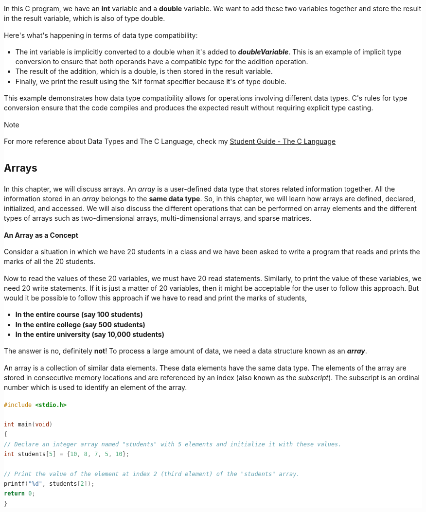 In this C program, we have an **int** variable and a **double** variable. We want to add these two variables together and store the result in the result variable, which is also of type double.

Here's what's happening in terms of data type compatibility:

- The int variable is implicitly converted to a double when it's added to ***doubleVariable***. This is an example of implicit type conversion to ensure that both operands have a compatible type for the addition operation.
- The result of the addition, which is a double, is then stored in the result variable.
- Finally, we print the result using the %lf format specifier because it's of type double.

This example demonstrates how data type compatibility allows for operations involving different data types. C's rules for type conversion ensure that the code compiles and produces the expected result without requiring explicit type casting. 

> [!NOTE]
> For more reference about Data Types and The C Language, check my [Student Guide - The C Language](https://github.com/artghieri/Student-Guide-The-C-Language/blob/main/guide.md)

## Arrays

In this chapter, we will discuss arrays. An *array* is a user-defined data type that stores related information together. All the information stored in an *array* belongs to the **same data type**. So, in this chapter, we will learn how arrays are defined, declared, initialized, and accessed. We will also discuss the different operations that can be performed on array elements and the different types of arrays such as two-dimensional arrays, multi-dimensional arrays, and sparse matrices.

**An Array as a Concept**

Consider a situation in which we have 20 students in a class and we have been asked to write a program that reads and prints the marks of all the 20 students. 

Now to read the values of these 20 variables, we must have 20 read statements. Similarly, to print the value of these variables, we need 20 write statements. If it is just a matter of 20 variables, then it might be acceptable for the user to follow this approach. But would it be possible to follow this approach if we have to read and print the marks of students,

- **In the entire course (say 100 students)**
- **In the entire college (say 500 students)**
- **In the entire university (say 10,000 students)**

The answer is no, definitely **not**! To process a large amount of data, we need a data structure known as an ***array***.

An array is a collection of similar data elements. These data elements have the same data type. The elements of the array are stored in consecutive memory locations and are referenced by an index (also known as the *subscript*). The subscript is an ordinal number which is used to identify an element of the array.

```c
#include <stdio.h>  

int main(void)  
{
// Declare an integer array named "students" with 5 elements and initialize it with these values.
int students[5] = {10, 8, 7, 5, 10};  

// Print the value of the element at index 2 (third element) of the "students" array.
printf("%d", students[2]);  
return 0;  
}
```
